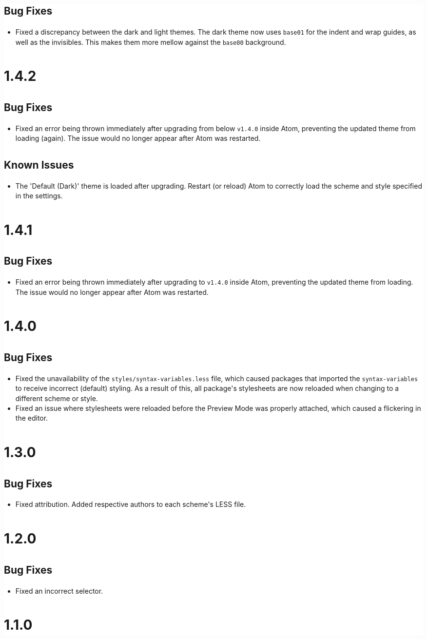 ## Bug Fixes
- Fixed a discrepancy between the dark and light themes. The dark theme now uses `base01` for the indent and wrap guides, as well as the invisibles. This makes them more mellow against the `base00` background.

1.4.2
=====

## Bug Fixes
- Fixed an error being thrown immediately after upgrading from below `v1.4.0` inside Atom, preventing the updated theme from loading (again). The issue would no longer appear after Atom was restarted.

## Known Issues
- The 'Default (Dark)' theme is loaded after upgrading. Restart (or reload) Atom to correctly load the scheme and style specified in the settings.

1.4.1
=====

## Bug Fixes
- Fixed an error being thrown immediately after upgrading to `v1.4.0` inside Atom, preventing the updated theme from loading. The issue would no longer appear after Atom was restarted.

1.4.0
=====

## Bug Fixes
- Fixed the unavailability of the `styles/syntax-variables.less` file, which caused packages that imported the `syntax-variables` to receive incorrect (default) styling. As a result of this, all package's stylesheets are now reloaded when changing to a different scheme or style.
- Fixed an issue where stylesheets were reloaded before the Preview Mode was properly attached, which caused a flickering in the editor.

1.3.0
=====

## Bug Fixes
- Fixed attribution. Added respective authors to each scheme's LESS file.

1.2.0
=====

## Bug Fixes
- Fixed an incorrect selector.

1.1.0
=====
